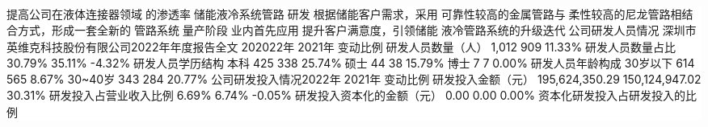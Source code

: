 提高公司在液体连接器领域
的渗透率
储能液冷系统管路
研发
根据储能客户需求，采用
可靠性较高的金属管路与
柔性较高的尼龙管路相结
合方式，形成一套全新的
管路系统
量产阶段
业内首先应用
提升客户满意度，引领储能
液冷管路系统的升级迭代
公司研发人员情况
深圳市英维克科技股份有限公司2022年年度报告全文
202022年
2021年
变动比例
研发人员数量（人）
1,012
909
11.33%
研发人员数量占比
30.79%
35.11%
-4.32%
研发人员学历结构
本科
425
338
25.74%
硕士
44
38
15.79%
博士
7
7
0.00%
研发人员年龄构成
30岁以下
614
565
8.67%
30~40岁
343
284
20.77%
公司研发投入情况2022年
2021年
变动比例
研发投入金额（元）
195,624,350.29
150,124,947.02
30.31%
研发投入占营业收入比例
6.69%
6.74%
-0.05%
研发投入资本化的金额（元）
0.00
0.00
0.00%
资本化研发投入占研发投入的比例